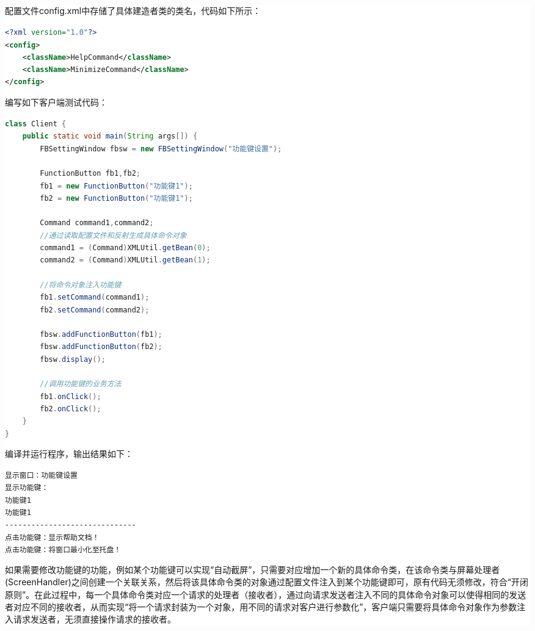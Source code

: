配置文件config.xml中存储了具体建造者类的类名，代码如下所示：

```xml
<?xml version="1.0"?>  
<config>  
    <className>HelpCommand</className>  
    <className>MinimizeCommand</className>  
</config>  
```

编写如下客户端测试代码：

```java
class Client {  
    public static void main(String args[]) {  
        FBSettingWindow fbsw = new FBSettingWindow("功能键设置");  
              
        FunctionButton fb1,fb2;  
        fb1 = new FunctionButton("功能键1");  
        fb2 = new FunctionButton("功能键1");  
          
        Command command1,command2;  
        //通过读取配置文件和反射生成具体命令对象  
        command1 = (Command)XMLUtil.getBean(0);  
        command2 = (Command)XMLUtil.getBean(1);  
          
        //将命令对象注入功能键  
        fb1.setCommand(command1);  
        fb2.setCommand(command2);  
          
        fbsw.addFunctionButton(fb1);  
        fbsw.addFunctionButton(fb2);  
        fbsw.display();  
          
        //调用功能键的业务方法  
        fb1.onClick();  
        fb2.onClick();  
    }  
}  
```

编译并运行程序，输出结果如下：

```
显示窗口：功能键设置
显示功能键：
功能键1
功能键1
------------------------------
点击功能键：显示帮助文档！
点击功能键：将窗口最小化至托盘！
```

如果需要修改功能键的功能，例如某个功能键可以实现“自动截屏”，只需要对应增加一个新的具体命令类，在该命令类与屏幕处理者(ScreenHandler)之间创建一个关联关系，然后将该具体命令类的对象通过配置文件注入到某个功能键即可，原有代码无须修改，符合“开闭原则”。在此过程中，每一个具体命令类对应一个请求的处理者（接收者），通过向请求发送者注入不同的具体命令对象可以使得相同的发送者对应不同的接收者，从而实现“将一个请求封装为一个对象，用不同的请求对客户进行参数化”，客户端只需要将具体命令对象作为参数注入请求发送者，无须直接操作请求的接收者。
